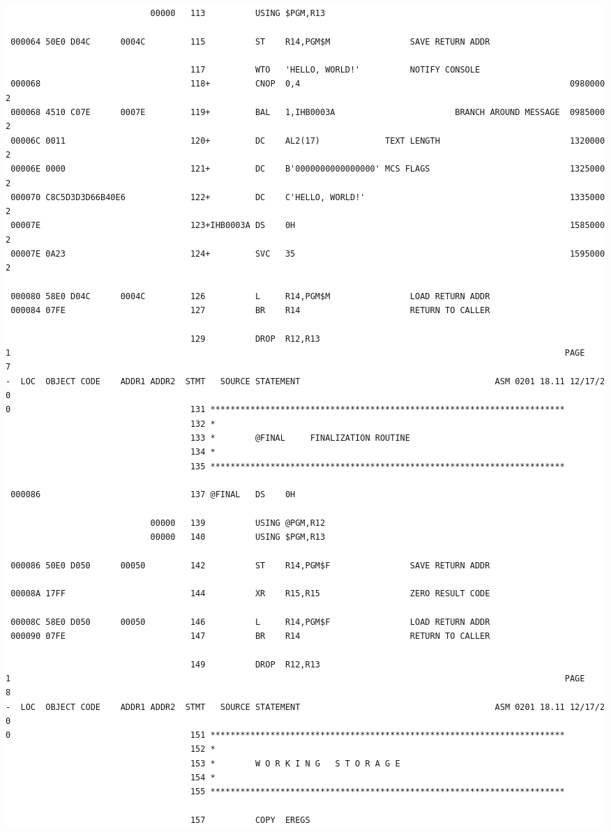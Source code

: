 ```
                             00000   113          USING $PGM,R13

 000064 50E0 D04C      0004C         115          ST    R14,PGM$M                SAVE RETURN ADDR

                                     117          WTO   'HELLO, WORLD!'          NOTIFY CONSOLE
 000068                              118+         CNOP  0,4                                                      09800002
 000068 4510 C07E      0007E         119+         BAL   1,IHB0003A                        BRANCH AROUND MESSAGE  09850002
 00006C 0011                         120+         DC    AL2(17)             TEXT LENGTH                          13200002
 00006E 0000                         121+         DC    B'0000000000000000' MCS FLAGS                            13250002
 000070 C8C5D3D3D66B40E6             122+         DC    C'HELLO, WORLD!'                                         13350002
 00007E                              123+IHB0003A DS    0H                                                       15850002
 00007E 0A23                         124+         SVC   35                                                       15950002

 000080 58E0 D04C      0004C         126          L     R14,PGM$M                LOAD RETURN ADDR
 000084 07FE                         127          BR    R14                      RETURN TO CALLER

                                     129          DROP  R12,R13
1                                                                                                               PAGE    7
-  LOC  OBJECT CODE    ADDR1 ADDR2  STMT   SOURCE STATEMENT                                       ASM 0201 18.11 12/17/20
0                                    131 ***********************************************************************
                                     132 *
                                     133 *        @FINAL     FINALIZATION ROUTINE
                                     134 *
                                     135 ***********************************************************************

 000086                              137 @FINAL   DS    0H

                             00000   139          USING @PGM,R12
                             00000   140          USING $PGM,R13

 000086 50E0 D050      00050         142          ST    R14,PGM$F                SAVE RETURN ADDR

 00008A 17FF                         144          XR    R15,R15                  ZERO RESULT CODE

 00008C 58E0 D050      00050         146          L     R14,PGM$F                LOAD RETURN ADDR
 000090 07FE                         147          BR    R14                      RETURN TO CALLER

                                     149          DROP  R12,R13
1                                                                                                               PAGE    8
-  LOC  OBJECT CODE    ADDR1 ADDR2  STMT   SOURCE STATEMENT                                       ASM 0201 18.11 12/17/20
0                                    151 ***********************************************************************
                                     152 *
                                     153 *        W O R K I N G   S T O R A G E
                                     154 *
                                     155 ***********************************************************************

                                     157          COPY  EREGS
```